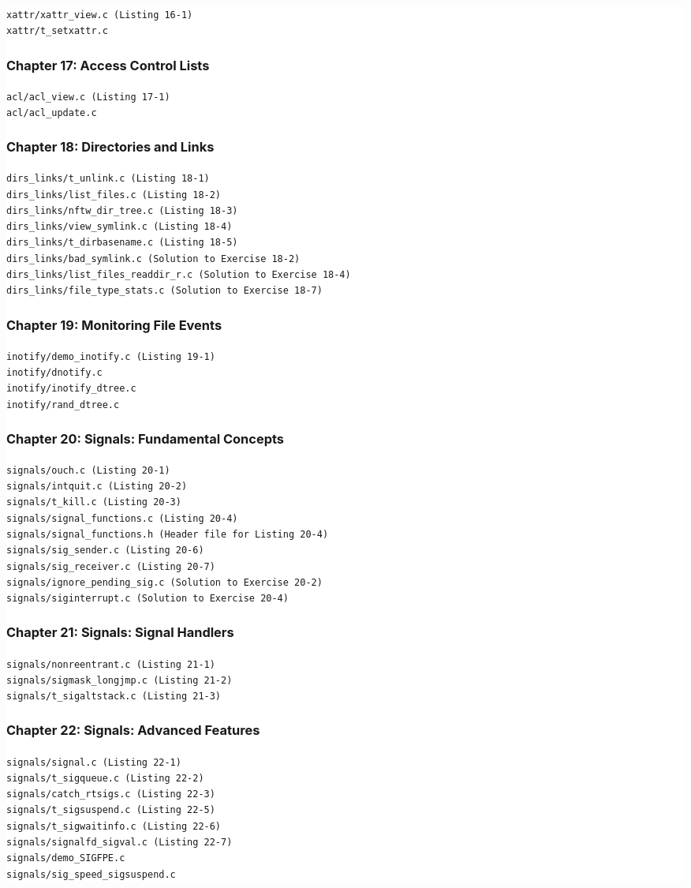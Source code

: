     xattr/xattr_view.c (Listing 16-1)
    xattr/t_setxattr.c

### Chapter 17: Access Control Lists

    acl/acl_view.c (Listing 17-1)
    acl/acl_update.c

### Chapter 18: Directories and Links

    dirs_links/t_unlink.c (Listing 18-1)
    dirs_links/list_files.c (Listing 18-2)
    dirs_links/nftw_dir_tree.c (Listing 18-3)
    dirs_links/view_symlink.c (Listing 18-4)
    dirs_links/t_dirbasename.c (Listing 18-5)
    dirs_links/bad_symlink.c (Solution to Exercise 18-2)
    dirs_links/list_files_readdir_r.c (Solution to Exercise 18-4)
    dirs_links/file_type_stats.c (Solution to Exercise 18-7)

### Chapter 19: Monitoring File Events

    inotify/demo_inotify.c (Listing 19-1)
    inotify/dnotify.c
    inotify/inotify_dtree.c
    inotify/rand_dtree.c

### Chapter 20: Signals: Fundamental Concepts

    signals/ouch.c (Listing 20-1)
    signals/intquit.c (Listing 20-2)
    signals/t_kill.c (Listing 20-3)
    signals/signal_functions.c (Listing 20-4)
    signals/signal_functions.h (Header file for Listing 20-4)
    signals/sig_sender.c (Listing 20-6)
    signals/sig_receiver.c (Listing 20-7)
    signals/ignore_pending_sig.c (Solution to Exercise 20-2)
    signals/siginterrupt.c (Solution to Exercise 20-4)

### Chapter 21: Signals: Signal Handlers

    signals/nonreentrant.c (Listing 21-1)
    signals/sigmask_longjmp.c (Listing 21-2)
    signals/t_sigaltstack.c (Listing 21-3)

### Chapter 22: Signals: Advanced Features

    signals/signal.c (Listing 22-1)
    signals/t_sigqueue.c (Listing 22-2)
    signals/catch_rtsigs.c (Listing 22-3)
    signals/t_sigsuspend.c (Listing 22-5)
    signals/t_sigwaitinfo.c (Listing 22-6)
    signals/signalfd_sigval.c (Listing 22-7)
    signals/demo_SIGFPE.c
    signals/sig_speed_sigsuspend.c
